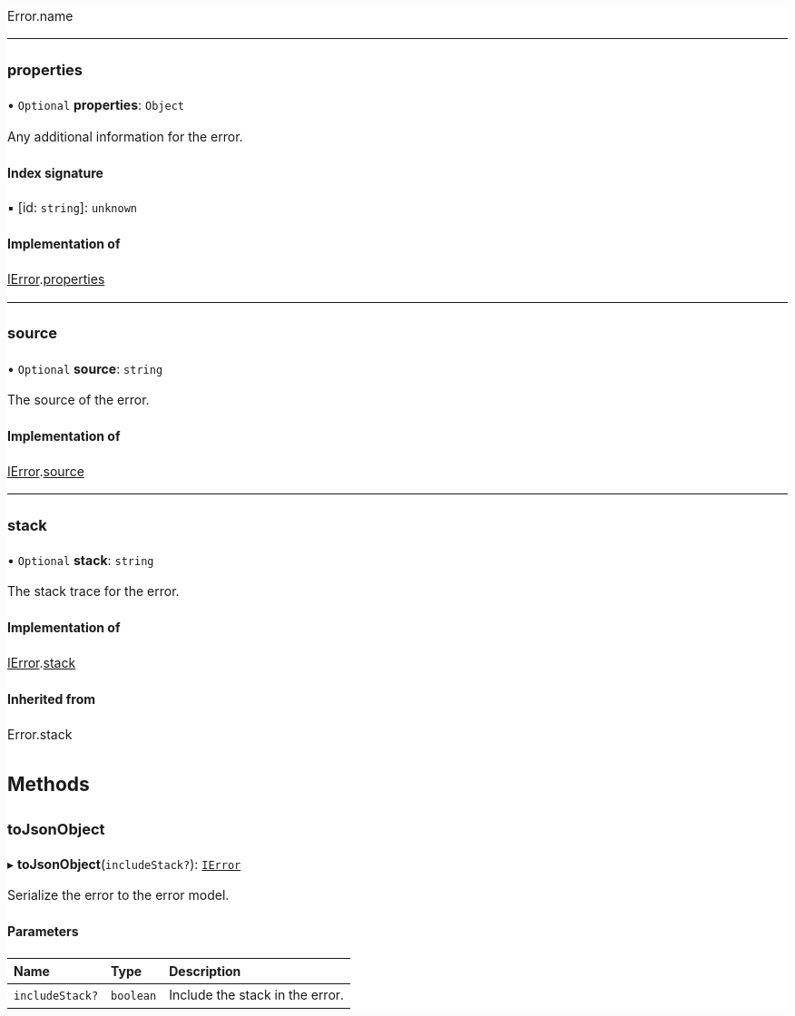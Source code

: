 Error.name

___

### properties

• `Optional` **properties**: `Object`

Any additional information for the error.

#### Index signature

▪ [id: `string`]: `unknown`

#### Implementation of

[IError](../interfaces/IError.md).[properties](../interfaces/IError.md#properties)

___

### source

• `Optional` **source**: `string`

The source of the error.

#### Implementation of

[IError](../interfaces/IError.md).[source](../interfaces/IError.md#source)

___

### stack

• `Optional` **stack**: `string`

The stack trace for the error.

#### Implementation of

[IError](../interfaces/IError.md).[stack](../interfaces/IError.md#stack)

#### Inherited from

Error.stack

## Methods

### toJsonObject

▸ **toJsonObject**(`includeStack?`): [`IError`](../interfaces/IError.md)

Serialize the error to the error model.

#### Parameters

| Name | Type | Description |
| :------ | :------ | :------ |
| `includeStack?` | `boolean` | Include the stack in the error. |
